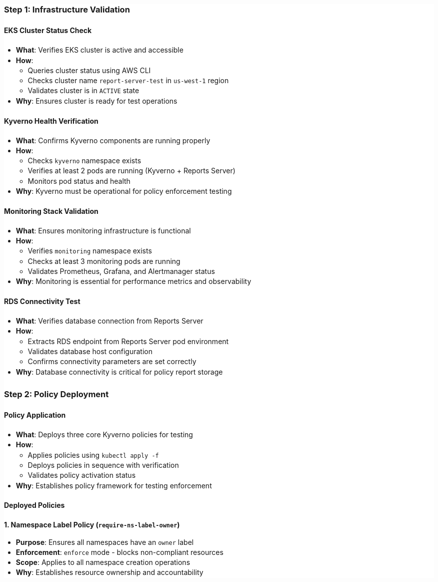 ### Step 1: Infrastructure Validation

#### EKS Cluster Status Check
- **What**: Verifies EKS cluster is active and accessible
- **How**: 
  - Queries cluster status using AWS CLI
  - Checks cluster name `report-server-test` in `us-west-1` region
  - Validates cluster is in `ACTIVE` state
- **Why**: Ensures cluster is ready for test operations

#### Kyverno Health Verification
- **What**: Confirms Kyverno components are running properly
- **How**: 
  - Checks `kyverno` namespace exists
  - Verifies at least 2 pods are running (Kyverno + Reports Server)
  - Monitors pod status and health
- **Why**: Kyverno must be operational for policy enforcement testing

#### Monitoring Stack Validation
- **What**: Ensures monitoring infrastructure is functional
- **How**: 
  - Verifies `monitoring` namespace exists
  - Checks at least 3 monitoring pods are running
  - Validates Prometheus, Grafana, and Alertmanager status
- **Why**: Monitoring is essential for performance metrics and observability

#### RDS Connectivity Test
- **What**: Verifies database connection from Reports Server
- **How**: 
  - Extracts RDS endpoint from Reports Server pod environment
  - Validates database host configuration
  - Confirms connectivity parameters are set correctly
- **Why**: Database connectivity is critical for policy report storage

### Step 2: Policy Deployment

#### Policy Application
- **What**: Deploys three core Kyverno policies for testing
- **How**: 
  - Applies policies using `kubectl apply -f`
  - Deploys policies in sequence with verification
  - Validates policy activation status
- **Why**: Establishes policy framework for testing enforcement

#### Deployed Policies

**1. Namespace Label Policy (`require-ns-label-owner`)**
- **Purpose**: Ensures all namespaces have an `owner` label
- **Enforcement**: `enforce` mode - blocks non-compliant resources
- **Scope**: Applies to all namespace creation operations
- **Why**: Establishes resource ownership and accountability
